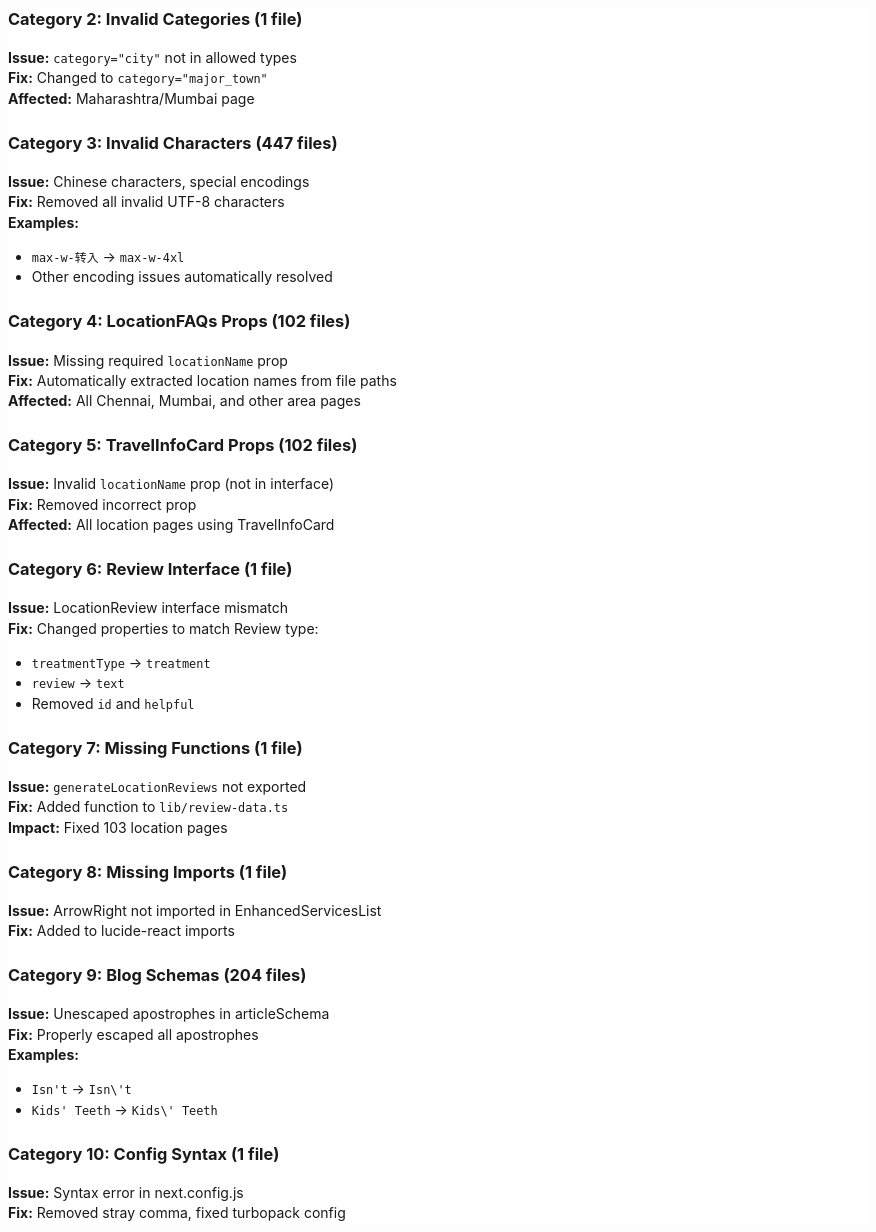 ### Category 2: Invalid Categories (1 file)
**Issue:** `category="city"` not in allowed types  
**Fix:** Changed to `category="major_town"`  
**Affected:** Maharashtra/Mumbai page  

### Category 3: Invalid Characters (447 files)
**Issue:** Chinese characters, special encodings  
**Fix:** Removed all invalid UTF-8 characters  
**Examples:**
- `max-w-转入` → `max-w-4xl`
- Other encoding issues automatically resolved  

### Category 4: LocationFAQs Props (102 files)
**Issue:** Missing required `locationName` prop  
**Fix:** Automatically extracted location names from file paths  
**Affected:** All Chennai, Mumbai, and other area pages  

### Category 5: TravelInfoCard Props (102 files)
**Issue:** Invalid `locationName` prop (not in interface)  
**Fix:** Removed incorrect prop  
**Affected:** All location pages using TravelInfoCard  

### Category 6: Review Interface (1 file)
**Issue:** LocationReview interface mismatch  
**Fix:** Changed properties to match Review type:
- `treatmentType` → `treatment`
- `review` → `text`
- Removed `id` and `helpful`  

### Category 7: Missing Functions (1 file)
**Issue:** `generateLocationReviews` not exported  
**Fix:** Added function to `lib/review-data.ts`  
**Impact:** Fixed 103 location pages  

### Category 8: Missing Imports (1 file)
**Issue:** ArrowRight not imported in EnhancedServicesList  
**Fix:** Added to lucide-react imports  

### Category 9: Blog Schemas (204 files)
**Issue:** Unescaped apostrophes in articleSchema  
**Fix:** Properly escaped all apostrophes  
**Examples:**
- `Isn't` → `Isn\'t`
- `Kids' Teeth` → `Kids\' Teeth`  

### Category 10: Config Syntax (1 file)
**Issue:** Syntax error in next.config.js  
**Fix:** Removed stray comma, fixed turbopack config  
